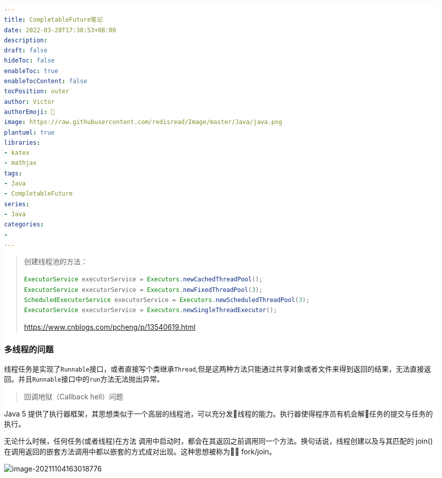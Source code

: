 ```yaml
---
title: CompletableFuture笔记
date: 2022-03-28T17:38:53+08:00
description:
draft: false
hideToc: false
enableToc: true
enableTocContent: false
tocPosition: outer
author: Victor
authorEmoji: 👻
image: https://raw.githubusercontent.com/redisread/Image/master/Java/java.png
plantuml: true
libraries:
- katex
- mathjax
tags:
- Java
- CompletableFuture
series:
- Java
categories:
-
---
```




>创建线程池的方法：
>
>```java
>ExecutorService executorService = Executors.newCachedThreadPool();
>ExecutorService executorService = Executors.newFixedThreadPool(3);
>ScheduledExecutorService executorService = Executors.newScheduledThreadPool(3);
>ExecutorService executorService = Executors.newSingleThreadExecutor();
>```
>
>https://www.cnblogs.com/pcheng/p/13540619.html



### 多线程的问题

线程任务是实现了`Runnable`接口，或者直接写个类继承`Thread`,但是这两种方法只能通过共享对象或者文件来得到返回的结果，无法直接返回。并且`Runnable`接口中的`run`方法无法抛出异常。

> 回调地狱（Callback hell）问题

Java 5 提供了执行器框架，其思想类似于一个高层的线程池，可以充分发􏴁线程的能力。执行器使得程序员有机会解􏳽任务的提交与任务的执行。

无论什么时候，任何任务(或者线程)在方法 调用中启动时，都会在其返回之前调用同一个方法。换句话说，线程创建以及与其匹配的 join() 在调用返回的嵌套方法调用中都以嵌套的方式成对出现。这种思想被称为􏶖􏶗 fork/join。

![image-20211104163018776](https://cos.jiahongw.com/uPic/image-20211104163018776.png)
